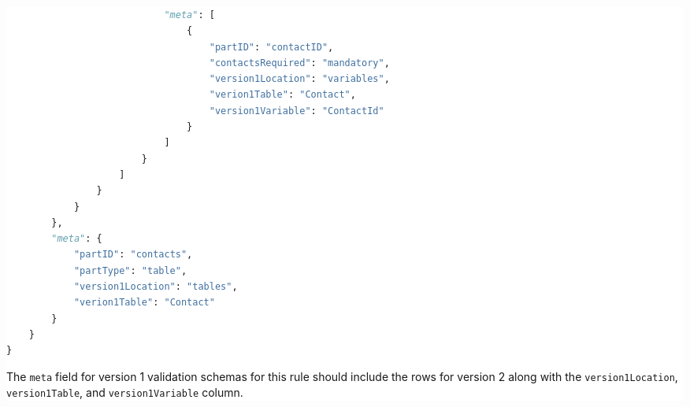 ```python
                            "meta": [
                                {
                                    "partID": "contactID",
                                    "contactsRequired": "mandatory",
                                    "version1Location": "variables",
                                    "verion1Table": "Contact",
                                    "version1Variable": "ContactId"
                                }
                            ]
                        }
                    ]
                }
            }
        },
        "meta": {
            "partID": "contacts",
            "partType": "table",
            "version1Location": "tables",
            "verion1Table": "Contact"
        }
    }
}
```

The `meta` field for version 1 validation schemas for this rule should include the rows for version 2 along with the `version1Location`, `version1Table`, and `version1Variable` column.

